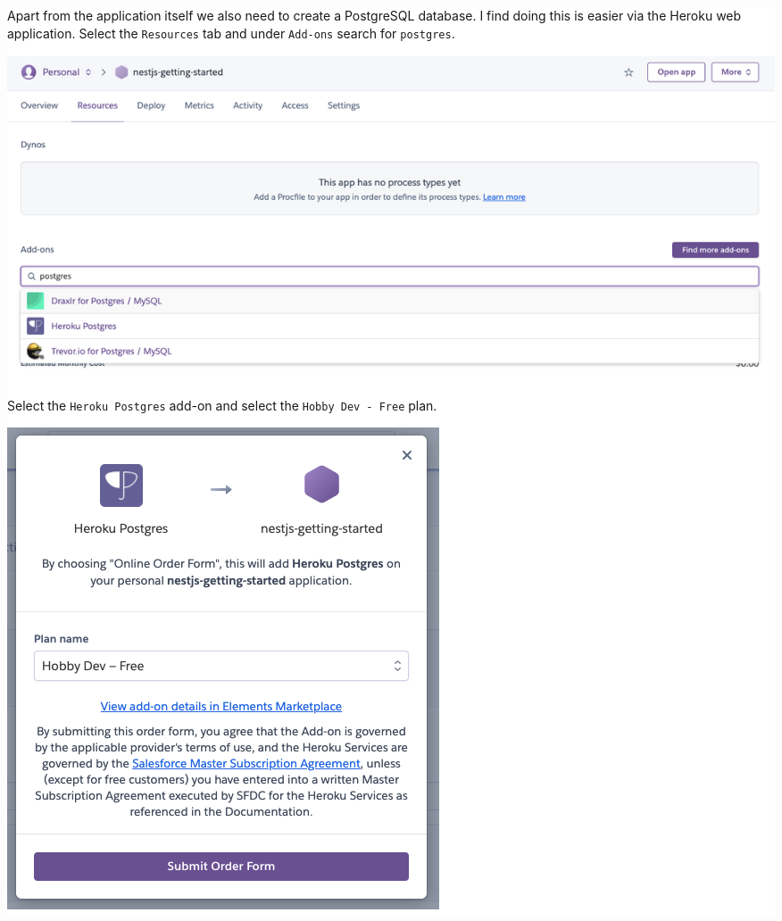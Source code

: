 Apart from the application itself we also need to create a PostgreSQL database. I find doing this is easier via the Heroku web application. Select the `Resources` tab and under `Add-ons` search for `postgres`.

![Heroku Postgres](./assets/images/heroku-postgresql.png)

Select the `Heroku Postgres` add-on and select the `Hobby Dev - Free` plan.

![Heroku Hobby Dev - Free](./assets/images/heroku-postres-hobb-dev-free.png)
